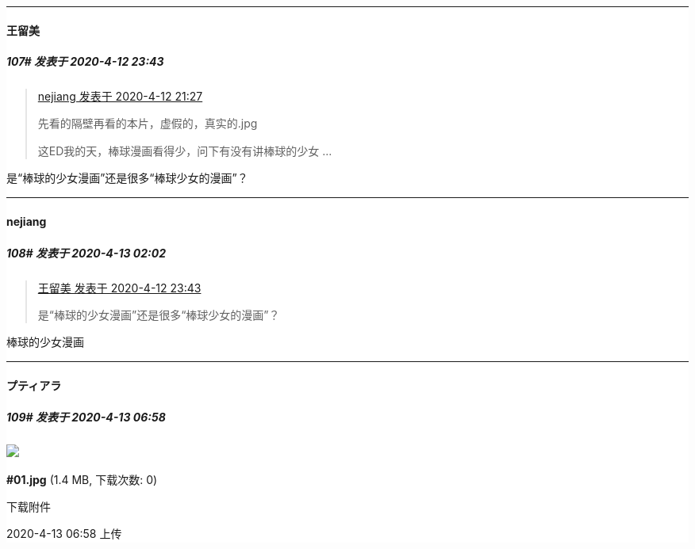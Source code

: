 





-----

####  王留美  
##### 107#       发表于 2020-4-12 23:43



<blockquote><a href="httphttps://bbs.saraba1st.com/2b/forum.php?mod=redirect&amp;goto=findpost&amp;pid=47058752&amp;ptid=1551549" target="_blank">nejiang 发表于 2020-4-12 21:27</a>

先看的隔壁再看的本片，虚假的，真实的.jpg


这ED我的天，棒球漫画看得少，问下有没有讲棒球的少女 ...</blockquote>
是“棒球的少女漫画”还是很多“棒球少女的漫画”？







-----

####  nejiang  
##### 108#       发表于 2020-4-13 02:02



<blockquote><a href="httphttps://bbs.saraba1st.com/2b/forum.php?mod=redirect&amp;goto=findpost&amp;pid=47060102&amp;ptid=1551549" target="_blank">王留美 发表于 2020-4-12 23:43</a>

是“棒球的少女漫画”还是很多“棒球少女的漫画”？</blockquote>
棒球的少女漫画







-----

####  プティアラ  
##### 109#       发表于 2020-4-13 06:58




<img src="https://img.saraba1st.com/forum/202004/13/065815wnq7sgjjl7u8kh81.jpg" referrerpolicy="no-referrer">


<strong>#01.jpg</strong> (1.4 MB, 下载次数: 0)

下载附件

2020-4-13 06:58 上传




